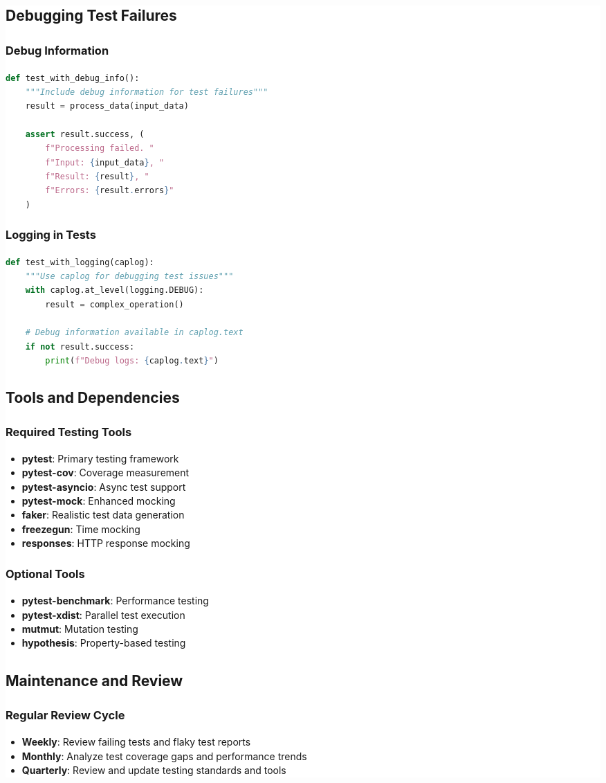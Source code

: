 
## Debugging Test Failures

### Debug Information
```python
def test_with_debug_info():
    """Include debug information for test failures"""
    result = process_data(input_data)
    
    assert result.success, (
        f"Processing failed. "
        f"Input: {input_data}, "
        f"Result: {result}, "
        f"Errors: {result.errors}"
    )
```

### Logging in Tests
```python
def test_with_logging(caplog):
    """Use caplog for debugging test issues"""
    with caplog.at_level(logging.DEBUG):
        result = complex_operation()
    
    # Debug information available in caplog.text
    if not result.success:
        print(f"Debug logs: {caplog.text}")
```

## Tools and Dependencies

### Required Testing Tools
- **pytest**: Primary testing framework
- **pytest-cov**: Coverage measurement
- **pytest-asyncio**: Async test support
- **pytest-mock**: Enhanced mocking
- **faker**: Realistic test data generation
- **freezegun**: Time mocking
- **responses**: HTTP response mocking

### Optional Tools
- **pytest-benchmark**: Performance testing
- **pytest-xdist**: Parallel test execution
- **mutmut**: Mutation testing
- **hypothesis**: Property-based testing

## Maintenance and Review

### Regular Review Cycle
- **Weekly**: Review failing tests and flaky test reports
- **Monthly**: Analyze test coverage gaps and performance trends
- **Quarterly**: Review and update testing standards and tools
